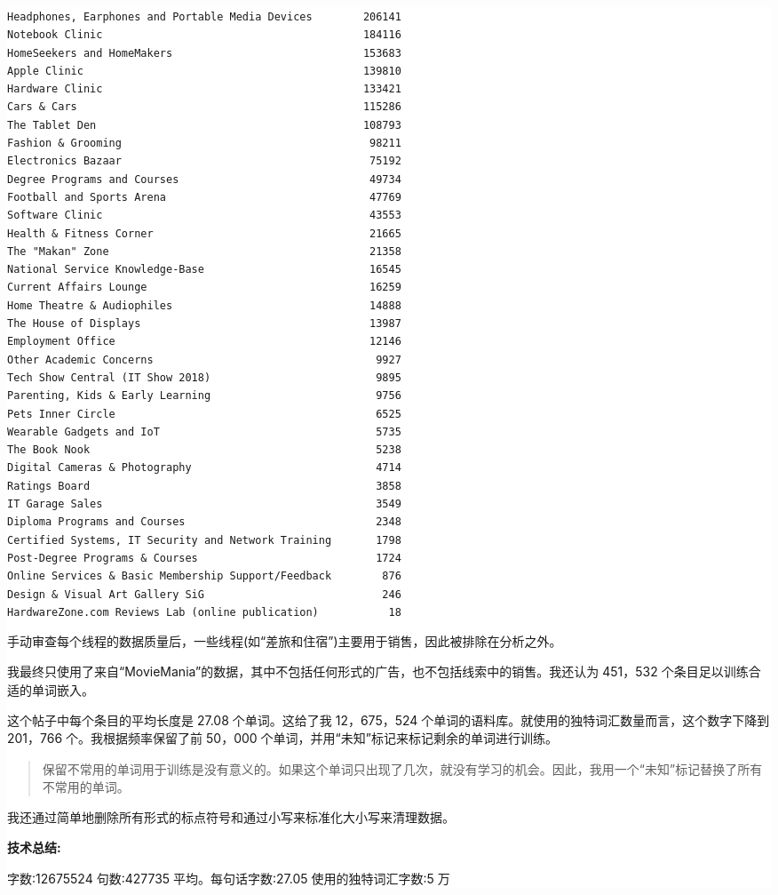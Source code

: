 ```
Headphones, Earphones and Portable Media Devices        206141
Notebook Clinic                                         184116
HomeSeekers and HomeMakers                              153683
Apple Clinic                                            139810
Hardware Clinic                                         133421
Cars & Cars                                             115286
The Tablet Den                                          108793
Fashion & Grooming                                       98211
Electronics Bazaar                                       75192
Degree Programs and Courses                              49734
Football and Sports Arena                                47769
Software Clinic                                          43553
Health & Fitness Corner                                  21665
The "Makan" Zone                                         21358
National Service Knowledge-Base                          16545
Current Affairs Lounge                                   16259
Home Theatre & Audiophiles                               14888
The House of Displays                                    13987
Employment Office                                        12146
Other Academic Concerns                                   9927
Tech Show Central (IT Show 2018)                          9895
Parenting, Kids & Early Learning                          9756
Pets Inner Circle                                         6525
Wearable Gadgets and IoT                                  5735
The Book Nook                                             5238
Digital Cameras & Photography                             4714
Ratings Board                                             3858
IT Garage Sales                                           3549
Diploma Programs and Courses                              2348
Certified Systems, IT Security and Network Training       1798
Post-Degree Programs & Courses                            1724
Online Services & Basic Membership Support/Feedback        876
Design & Visual Art Gallery SiG                            246
HardwareZone.com Reviews Lab (online publication)           18
```

手动审查每个线程的数据质量后，一些线程(如“差旅和住宿”)主要用于销售，因此被排除在分析之外。

我最终只使用了来自“MovieMania”的数据，其中不包括任何形式的广告，也不包括线索中的销售。我还认为 451，532 个条目足以训练合适的单词嵌入。

这个帖子中每个条目的平均长度是 27.08 个单词。这给了我 12，675，524 个单词的语料库。就使用的独特词汇数量而言，这个数字下降到 201，766 个。我根据频率保留了前 50，000 个单词，并用“未知”标记来标记剩余的单词进行训练。

> 保留不常用的单词用于训练是没有意义的。如果这个单词只出现了几次，就没有学习的机会。因此，我用一个“未知”标记替换了所有不常用的单词。

我还通过简单地删除所有形式的标点符号和通过小写来标准化大小写来清理数据。

**技术总结:**

字数:12675524
句数:427735
平均。每句话字数:27.05
使用的独特词汇字数:5 万
